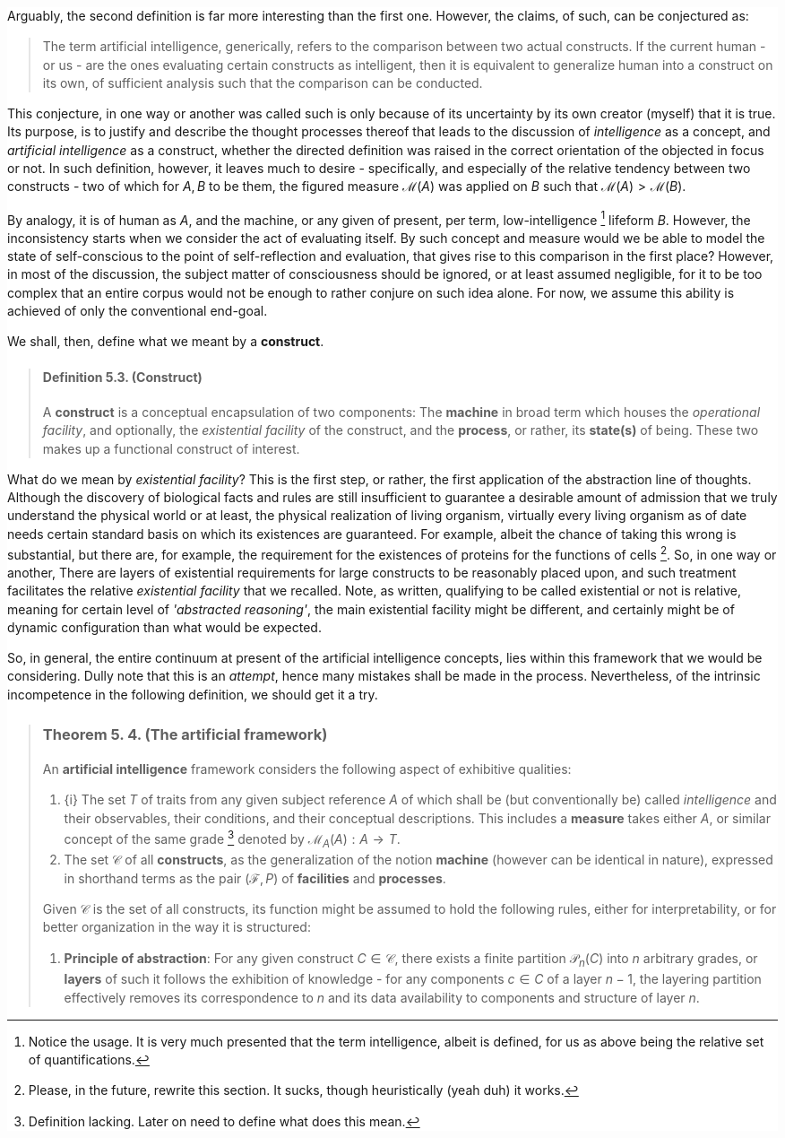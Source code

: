 Arguably, the second definition is far more interesting than the first one. However, the claims, of such, can be conjectured as:
> The term artificial intelligence, generically, refers to the comparison between two actual constructs. If the current human - or us - are the ones evaluating certain constructs as intelligent, then it is equivalent to generalize human into a construct on its own, of sufficient analysis such that the comparison can be conducted.

This conjecture, in one way or another was called such is only because of its uncertainty by its own creator (myself) that it is true. Its purpose, is to justify and describe the thought processes thereof that leads to the discussion of *intelligence* as a concept, and *artificial intelligence* as a construct, whether the directed definition was raised in the correct orientation of the objected in focus or not. In such definition, however, it leaves much to desire - specifically, and especially of the relative tendency between two constructs - two of which for $A,B$ to be them, the figured measure $\mathcal{M}(A)$ was applied on $B$ such that $\mathcal{M}(A)> \mathcal{M}(B)$. 

By analogy, it is of human as $A$, and the machine, or any given of present, per term, low-intelligence [^5] lifeform $B$. However, the inconsistency starts when we consider the act of evaluating itself. By such concept and measure would we be able to model the state of self-conscious to the point of self-reflection and evaluation, that gives rise to this comparison in the first place? However, in most of the discussion, the subject matter of consciousness should be ignored, or at least assumed negligible, for it to be too complex that an entire corpus would not be enough to rather conjure on such idea alone. For now, we assume this ability is achieved of only the conventional end-goal.

We shall, then, define what we meant by a **construct**.
> #### Definition 5.3. (Construct)
> A **construct** is a conceptual encapsulation of two components: The **machine** in broad term which houses the *operational facility*, and optionally, the *existential facility* of the construct, and the **process**, or rather, its **state(s)** of being. These two makes up a functional construct of interest.

What do we mean by *existential facility*? This is the first step, or rather, the first application of the abstraction line of thoughts. Although the discovery of biological facts and rules are still insufficient to guarantee a desirable amount of admission that we truly understand the physical world or at least, the physical realization of living organism, virtually every living organism as of date needs certain standard basis on which its existences are guaranteed. For example, albeit the chance of taking this wrong is substantial, but there are, for example, the requirement for the existences of proteins for the functions of cells [^7]. So, in one way or another, There are layers of existential requirements for large constructs to be reasonably placed upon, and such treatment facilitates the relative *existential facility* that we recalled. Note, as written, qualifying to be called existential or not is relative, meaning for certain level of *'abstracted reasoning'*, the main existential facility might be different, and certainly might be of dynamic configuration than what would be expected.

So, in general, the entire continuum at present of the artificial intelligence concepts, lies within this framework that we would be considering. Dully note that this is an *attempt*, hence many mistakes shall be made in the process. Nevertheless, of the intrinsic incompetence in the following definition, we should get it a try. 

> ### Theorem 5. 4. (The artificial framework)
> An **artificial intelligence** framework considers the following aspect of exhibitive qualities:
> 1. {i} The set $T$ of traits from any given subject reference $A$ of which shall be (but conventionally be) called *intelligence* and their observables, their conditions, and their conceptual descriptions. This includes a **measure** takes either $A$, or similar concept of the same grade [^6] denoted by $\mathcal{M}_{A}(A): A\to T$.
> 2. The set $\mathcal{C}$ of all **constructs**, as the generalization of the notion **machine** (however can be identical in nature), expressed in shorthand terms as the pair $(\mathcal{F},P)$ of **facilities** and **processes**.
> 
> Given $\mathcal{C}$ is the set of all constructs, its function might be assumed to hold the following rules, either for interpretability, or for better organization in the way it is structured:
> 1.  **Principle of abstraction**: For any given construct $C\in \mathcal{C}$, there exists a finite partition $\mathcal{P}_{n}(C)$ into $n$ arbitrary grades, or **layers** of such it follows the exhibition of knowledge - for any components $c\in C$ of a layer $n-1$, the layering partition effectively removes its correspondence to $n$ and its data availability to components and structure of layer $n$.

[^1]: This is not always the case, but nevertheless, we might want to define it. Intention might be following a pattern. Moreover, some can argue that not just a pattern, but a logical deduction of which, for instance of the observable time, there exist causes and consequences, there exist action and consequences, for if one looks back, the string of events usually should not be taken as interaction of potentially randomness, but rather the more probable explanation relies on choice - the choice for those events to happen or not.
[^2]: Clarification for each of those terms, and a general idea of such concept. A definition is made up of two parts: the definiendum and the definiens. The definiendum is the term that is to be defined, whereas the definiens is the group of words or concepts used in the definition that is supposed to have the same meaning as the definiendum.
[^3]: *Operational* means more to empiricism than not - it's the definition motivated by the constraints and corrective observation, values that lie within the world of the realizing manifestation, rather than in the theoretical world of thoughts and theorems.
[^4]: We are using the **dictionary definition** for the machine here, as an apparatus using mechanical power and having several parts, each with a definite function and together performing a particular task.
[^5]: Notice the usage. It is very much presented that the term intelligence, albeit is defined, for us as above being the relative set of quantifications.
[^6]: Definition lacking. Later on need to define what does this mean.
[^7]: Please, in the future, rewrite this section. It sucks, though heuristically (yeah duh) it works. 
[^8]: This conjecture follows from the observation that any sufficiently strong system, will have the ability to construct a logical system of similar complexity to itself in its own operating space. The foremost example is the action of simulating a computer, inside a computer. By the *computational theory of mind*, if we take on the stance that computer to a given complexity is indeed intelligent being, then the conjecture follows.
[^9]: It turns out, however, the Godelian argument has various proponents and opponents, and there are arguments of it being false. See [Bringsjord, 2001] for such argument, but it can be simplified as this. The Godelian argument makes use of two assumptions: $G(F')$ is true for a Godelian statement, and $F'\not\vdash G(F')$ for $F'\not \vdash G(F')$ for $F'$ being "I am $F$" with added semantic. Then, the statement on $G(F')$ is true is nothing but a *satisfaction* claim, of meta-mathematical assertion which can be reduced to $\mathcal{I}\vDash G(F')$ is true for given interpretation $\mathcal{I}$. Thereby, there exists no contradiction thereof.